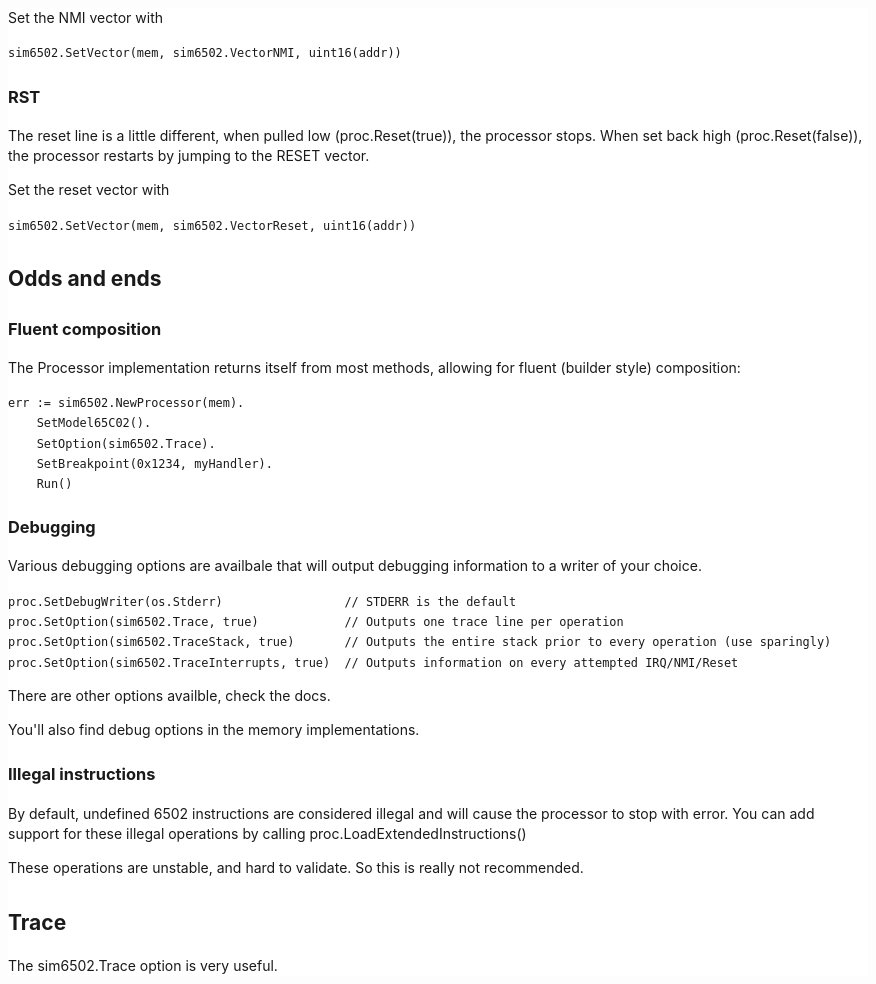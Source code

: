 Set the NMI vector with
```golang
sim6502.SetVector(mem, sim6502.VectorNMI, uint16(addr))
```

### RST
The reset line is a little different, when pulled low (proc.Reset(true)), the processor stops. When set back high (proc.Reset(false)), the processor restarts by jumping to the RESET vector.

Set the reset vector with
```golang
sim6502.SetVector(mem, sim6502.VectorReset, uint16(addr))
```

## Odds and ends

### Fluent composition
The Processor implementation returns itself from most methods, allowing for fluent (builder style) composition:
```golang
err := sim6502.NewProcessor(mem).
    SetModel65C02().
    SetOption(sim6502.Trace).
    SetBreakpoint(0x1234, myHandler).
    Run()
```

### Debugging
Various debugging options are availbale that will output debugging information to a writer of your choice.

```golang
proc.SetDebugWriter(os.Stderr)                 // STDERR is the default
proc.SetOption(sim6502.Trace, true)            // Outputs one trace line per operation
proc.SetOption(sim6502.TraceStack, true)       // Outputs the entire stack prior to every operation (use sparingly)
proc.SetOption(sim6502.TraceInterrupts, true)  // Outputs information on every attempted IRQ/NMI/Reset
```

There are other options availble, check the docs.

You'll also find debug options in the memory implementations.

### Illegal instructions
By default, undefined 6502 instructions are considered illegal and will cause the processor to stop with error.
You can add support for these illegal operations by calling proc.LoadExtendedInstructions()

These operations are unstable, and hard to validate. So this is really not recommended.


## Trace
The sim6502.Trace option is very useful.
